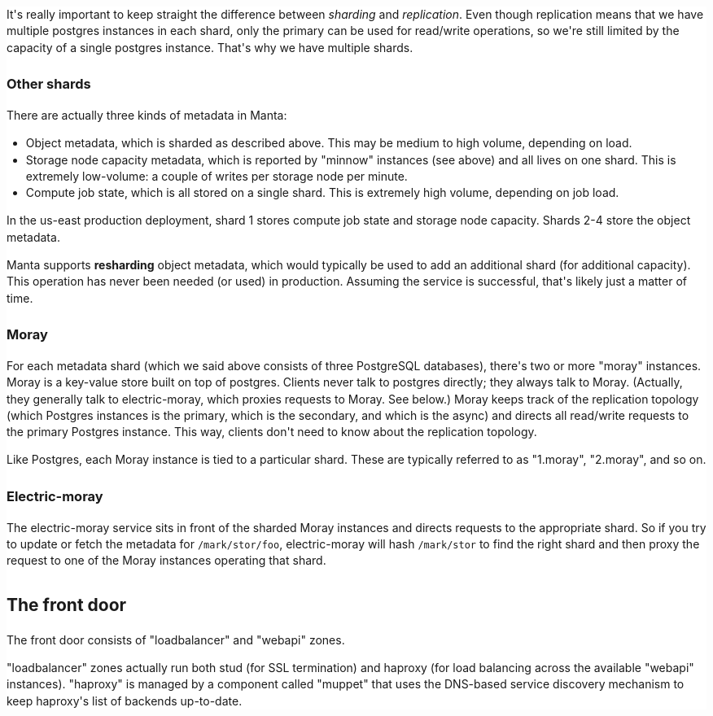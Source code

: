 It's really important to keep straight the difference between *sharding* and
*replication*.  Even though replication means that we have multiple postgres
instances in each shard, only the primary can be used for read/write operations,
so we're still limited by the capacity of a single postgres instance.  That's
why we have multiple shards.



### Other shards

There are actually three kinds of metadata in Manta:

* Object metadata, which is sharded as described above.  This may be medium to
  high volume, depending on load.
* Storage node capacity metadata, which is reported by "minnow" instances (see
  above) and all lives on one shard.  This is extremely low-volume: a couple of
  writes per storage node per minute.
* Compute job state, which is all stored on a single shard.  This is extremely
  high volume, depending on job load.

In the us-east production deployment, shard 1 stores compute job state and
storage node capacity.  Shards 2-4 store the object metadata.

Manta supports **resharding** object metadata, which would typically be used to
add an additional shard (for additional capacity).  This operation has never
been needed (or used) in production.  Assuming the service is successful, that's
likely just a matter of time.

### Moray

For each metadata shard (which we said above consists of three PostgreSQL
databases), there's two or more "moray" instances.  Moray is a key-value store
built on top of postgres.  Clients never talk to postgres directly; they always
talk to Moray.  (Actually, they generally talk to electric-moray, which proxies
requests to Moray.  See below.)  Moray keeps track of the replication topology
(which Postgres instances is the primary, which is the secondary, and which is
the async) and directs all read/write requests to the primary Postgres instance.
This way, clients don't need to know about the replication topology.

Like Postgres, each Moray instance is tied to a particular shard.  These are
typically referred to as "1.moray", "2.moray", and so on.

### Electric-moray

The electric-moray service sits in front of the sharded Moray instances and
directs requests to the appropriate shard.  So if you try to update or fetch the
metadata for `/mark/stor/foo`, electric-moray will hash `/mark/stor` to find the
right shard and then proxy the request to one of the Moray instances operating
that shard.

## The front door

The front door consists of "loadbalancer" and "webapi" zones.

"loadbalancer" zones actually run both stud (for SSL termination) and haproxy
(for load balancing across the available "webapi" instances).  "haproxy" is
managed by a component called "muppet" that uses the DNS-based service discovery
mechanism to keep haproxy's list of backends up-to-date.
